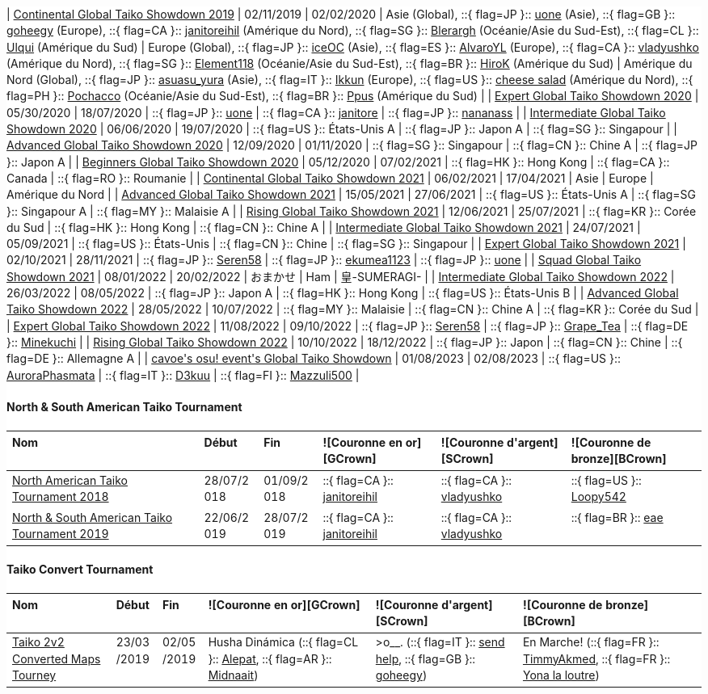 | [Continental Global Taiko Showdown 2019](GTS/CGTS_2019) | 02/11/2019 | 02/02/2020 | Asie (Global), ::{ flag=JP }:: [uone](https://osu.ppy.sh/users/5321719) (Asie), ::{ flag=GB }:: [goheegy](https://osu.ppy.sh/users/8057655) (Europe), ::{ flag=CA }:: [janitoreihil](https://osu.ppy.sh/users/3307897) (Amérique du Nord), ::{ flag=SG }:: [Blerargh](https://osu.ppy.sh/users/7609510) (Océanie/Asie du Sud-Est), ::{ flag=CL }:: [Ulqui](https://osu.ppy.sh/users/1263669) (Amérique du Sud) | Europe (Global), ::{ flag=JP }:: [iceOC](https://osu.ppy.sh/users/5482401) (Asie), ::{ flag=ES }:: [AlvaroYL](https://osu.ppy.sh/users/6333166) (Europe), ::{ flag=CA }:: [vladyushko](https://osu.ppy.sh/users/4908773) (Amérique du Nord), ::{ flag=SG }:: [Element118](https://osu.ppy.sh/users/2283992) (Océanie/Asie du Sud-Est), ::{ flag=BR }:: [HiroK](https://osu.ppy.sh/users/4050738) (Amérique du Sud) | Amérique du Nord (Global), ::{ flag=JP }:: [asuasu\_yura](https://osu.ppy.sh/users/2875968) (Asie), ::{ flag=IT }:: [Ikkun](https://osu.ppy.sh/users/1059945) (Europe), ::{ flag=US }:: [cheese salad](https://osu.ppy.sh/users/6349821) (Amérique du Nord), ::{ flag=PH }:: [Pochacco](https://osu.ppy.sh/users/2927742) (Océanie/Asie du Sud-Est), ::{ flag=BR }:: [Ppus](https://osu.ppy.sh/users/5918857) (Amérique du Sud) |
| [Expert Global Taiko Showdown 2020](GTS/EGTS_2020) | 05/30/2020 | 18/07/2020 | ::{ flag=JP }:: [uone](https://osu.ppy.sh/users/5321719) | ::{ flag=CA }:: [janitore](https://osu.ppy.sh/users/3307897) | ::{ flag=JP }:: [nananass](https://osu.ppy.sh/users/7231722) |
| [Intermediate Global Taiko Showdown 2020](GTS/IGTS_2020) | 06/06/2020 | 19/07/2020 | ::{ flag=US }:: États-Unis A | ::{ flag=JP }:: Japon A | ::{ flag=SG }:: Singapour |
| [Advanced Global Taiko Showdown 2020](GTS/AGTS_2020) | 12/09/2020 | 01/11/2020 | ::{ flag=SG }:: Singapour | ::{ flag=CN }:: Chine A | ::{ flag=JP }:: Japon A |
| [Beginners Global Taiko Showdown 2020](GTS/BGTS_2020) | 05/12/2020 | 07/02/2021 | ::{ flag=HK }:: Hong Kong | ::{ flag=CA }:: Canada | ::{ flag=RO }:: Roumanie |
| [Continental Global Taiko Showdown 2021](GTS/CGTS_2021) | 06/02/2021 | 17/04/2021 | Asie | Europe | Amérique du Nord |
| [Advanced Global Taiko Showdown 2021](GTS/AGTS_2021) | 15/05/2021 | 27/06/2021 | ::{ flag=US }:: États-Unis A | ::{ flag=SG }:: Singapour A | ::{ flag=MY }:: Malaisie A |
| [Rising Global Taiko Showdown 2021](GTS/RGTS_2021) | 12/06/2021 | 25/07/2021 | ::{ flag=KR }:: Corée du Sud | ::{ flag=HK }:: Hong Kong | ::{ flag=CN }:: Chine A |
| [Intermediate Global Taiko Showdown 2021](GTS/IGTS_2021) | 24/07/2021 | 05/09/2021 | ::{ flag=US }:: États-Unis | ::{ flag=CN }:: Chine | ::{ flag=SG }:: Singapour |
| [Expert Global Taiko Showdown 2021](GTS/EGTS_2021) | 02/10/2021 | 28/11/2021 | ::{ flag=JP }:: [Seren58](https://osu.ppy.sh/users/15252950) | ::{ flag=JP }:: [ekumea1123](https://osu.ppy.sh/users/9119501) | ::{ flag=JP }:: [uone](https://osu.ppy.sh/users/5321719) |
| [Squad Global Taiko Showdown 2021](GTS/SGTS_2021) | 08/01/2022 | 20/02/2022 | おまかせ | Ham | 皇-SUMERAGI- |
| [Intermediate Global Taiko Showdown 2022](GTS/IGTS_2022) | 26/03/2022 | 08/05/2022 | ::{ flag=JP }:: Japon A | ::{ flag=HK }:: Hong Kong | ::{ flag=US }:: États-Unis B |
| [Advanced Global Taiko Showdown 2022](GTS/AGTS_2022) | 28/05/2022 | 10/07/2022 | ::{ flag=MY }:: Malaisie | ::{ flag=CN }:: Chine A | ::{ flag=KR }:: Corée du Sud |
| [Expert Global Taiko Showdown 2022](GTS/EGTS_2022) | 11/08/2022 | 09/10/2022 | ::{ flag=JP }:: [Seren58](https://osu.ppy.sh/users/15252950) | ::{ flag=JP }:: [Grape\_Tea](https://osu.ppy.sh/users/9540073) | ::{ flag=DE }:: [Minekuchi](https://osu.ppy.sh/users/9584873) |
| [Rising Global Taiko Showdown 2022](GTS/RGTS_2022) | 10/10/2022 | 18/12/2022 | ::{ flag=JP }:: Japon | ::{ flag=CN }:: Chine | ::{ flag=DE }:: Allemagne A |
| [cavoe's osu! event's Global Taiko Showdown](GTS/COEGTS_2023) | 01/08/2023 | 02/08/2023 | ::{ flag=US }:: [AuroraPhasmata](https://osu.ppy.sh/users/13664116) | ::{ flag=IT }:: [D3kuu](https://osu.ppy.sh/users/7807444) | ::{ flag=FI }:: [Mazzuli500](https://osu.ppy.sh/users/10648818) |

#### North & South American Taiko Tournament

| Nom | Début | Fin | ![Couronne en or][GCrown] | ![Couronne d'argent][SCrown] | ![Couronne de bronze][BCrown] |
| :-- | :-- | :-- | :-- | :-- | :-- |
| [North American Taiko Tournament 2018](NSATT/NATT_2018) | 28/07/2018 | 01/09/2018 | ::{ flag=CA }:: [janitoreihil](https://osu.ppy.sh/users/3307897) | ::{ flag=CA }:: [vladyushko](https://osu.ppy.sh/users/4908773) | ::{ flag=US }:: [Loopy542](https://osu.ppy.sh/users/5468461) |
| [North & South American Taiko Tournament 2019](NSATT/NSATT_2019) | 22/06/2019 | 28/07/2019 | ::{ flag=CA }:: [janitoreihil](https://osu.ppy.sh/users/3307897) | ::{ flag=CA }:: [vladyushko](https://osu.ppy.sh/users/4908773) | ::{ flag=BR }:: [eae](https://osu.ppy.sh/users/4050738) |

#### Taiko Convert Tournament

| Nom | Début | Fin | ![Couronne en or][GCrown] | ![Couronne d'argent][SCrown] | ![Couronne de bronze][BCrown] |
| :-- | :-- | :-- | :-- | :-- | :-- |
| [Taiko 2v2 Converted Maps Tourney](TCT/v1) | 23/03/2019 | 02/05/2019 | Husha Dinámica (::{ flag=CL }:: [Alepat](https://osu.ppy.sh/users/1164931), ::{ flag=AR }:: [Midnaait](https://osu.ppy.sh/users/1506011)) | >o\_\_. (::{ flag=IT }:: [send help](https://osu.ppy.sh/users/7807444), ::{ flag=GB }:: [goheegy](https://osu.ppy.sh/users/8057655)) | En Marche! (::{ flag=FR }:: [TimmyAkmed](https://osu.ppy.sh/users/1799973), ::{ flag=FR }:: [Yona la loutre](https://osu.ppy.sh/users/7930622)) |